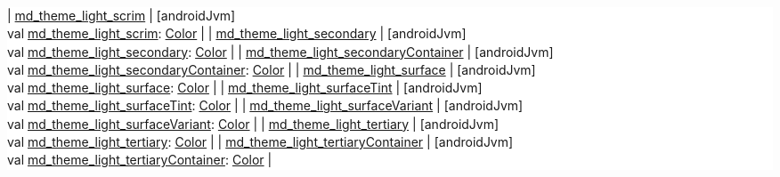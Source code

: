 | [md_theme_light_scrim](md_theme_light_scrim.md)                                 | [androidJvm]<br>val [md_theme_light_scrim](md_theme_light_scrim.md): [Color](https://developer.android.com/reference/kotlin/androidx/compose/ui/graphics/Color.html)                                                                                                                                                                                                                                                                                                                                                                                                                                                 |
| [md_theme_light_secondary](md_theme_light_secondary.md)                         | [androidJvm]<br>val [md_theme_light_secondary](md_theme_light_secondary.md): [Color](https://developer.android.com/reference/kotlin/androidx/compose/ui/graphics/Color.html)                                                                                                                                                                                                                                                                                                                                                                                                                                         |
| [md_theme_light_secondaryContainer](md_theme_light_secondary-container.md)      | [androidJvm]<br>val [md_theme_light_secondaryContainer](md_theme_light_secondary-container.md): [Color](https://developer.android.com/reference/kotlin/androidx/compose/ui/graphics/Color.html)                                                                                                                                                                                                                                                                                                                                                                                                                      |
| [md_theme_light_surface](md_theme_light_surface.md)                             | [androidJvm]<br>val [md_theme_light_surface](md_theme_light_surface.md): [Color](https://developer.android.com/reference/kotlin/androidx/compose/ui/graphics/Color.html)                                                                                                                                                                                                                                                                                                                                                                                                                                             |
| [md_theme_light_surfaceTint](md_theme_light_surface-tint.md)                    | [androidJvm]<br>val [md_theme_light_surfaceTint](md_theme_light_surface-tint.md): [Color](https://developer.android.com/reference/kotlin/androidx/compose/ui/graphics/Color.html)                                                                                                                                                                                                                                                                                                                                                                                                                                    |
| [md_theme_light_surfaceVariant](md_theme_light_surface-variant.md)              | [androidJvm]<br>val [md_theme_light_surfaceVariant](md_theme_light_surface-variant.md): [Color](https://developer.android.com/reference/kotlin/androidx/compose/ui/graphics/Color.html)                                                                                                                                                                                                                                                                                                                                                                                                                              |
| [md_theme_light_tertiary](md_theme_light_tertiary.md)                           | [androidJvm]<br>val [md_theme_light_tertiary](md_theme_light_tertiary.md): [Color](https://developer.android.com/reference/kotlin/androidx/compose/ui/graphics/Color.html)                                                                                                                                                                                                                                                                                                                                                                                                                                           |
| [md_theme_light_tertiaryContainer](md_theme_light_tertiary-container.md)        | [androidJvm]<br>val [md_theme_light_tertiaryContainer](md_theme_light_tertiary-container.md): [Color](https://developer.android.com/reference/kotlin/androidx/compose/ui/graphics/Color.html)                                                                                                                                                                                                                                                                                                                                                                                                                        |